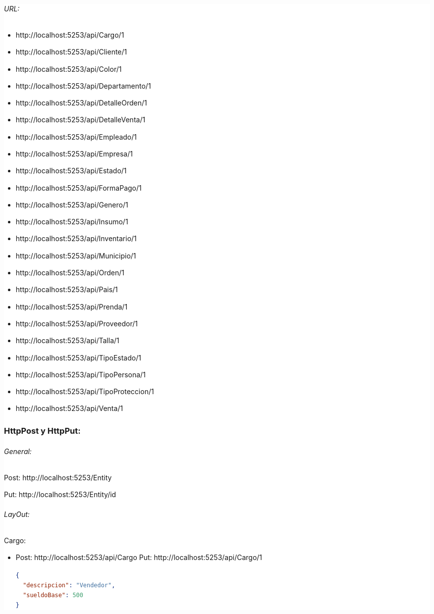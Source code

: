 ###### URL: 

- http://localhost:5253/api/Cargo/1

- http://localhost:5253/api/Cliente/1

- http://localhost:5253/api/Color/1

- http://localhost:5253/api/Departamento/1

- http://localhost:5253/api/DetalleOrden/1

- http://localhost:5253/api/DetalleVenta/1

- http://localhost:5253/api/Empleado/1

- http://localhost:5253/api/Empresa/1

- http://localhost:5253/api/Estado/1

- http://localhost:5253/api/FormaPago/1

- http://localhost:5253/api/Genero/1

- http://localhost:5253/api/Insumo/1

- http://localhost:5253/api/Inventario/1

- http://localhost:5253/api/Municipio/1

- http://localhost:5253/api/Orden/1

- http://localhost:5253/api/Pais/1

- http://localhost:5253/api/Prenda/1

- http://localhost:5253/api/Proveedor/1

- http://localhost:5253/api/Talla/1

- http://localhost:5253/api/TipoEstado/1

- http://localhost:5253/api/TipoPersona/1

- http://localhost:5253/api/TipoProteccion/1

- http://localhost:5253/api/Venta/1

### HttpPost y HttpPut:

###### General:

Post: http://localhost:5253/Entity

Put: http://localhost:5253/Entity/id

###### LayOut: 

Cargo:

- Post: http://localhost:5253/api/Cargo Put: http://localhost:5253/api/Cargo/1

  ```json
  {  
  	"descripcion": "Vendedor", 
  	"sueldoBase": 500
  }
  ```
